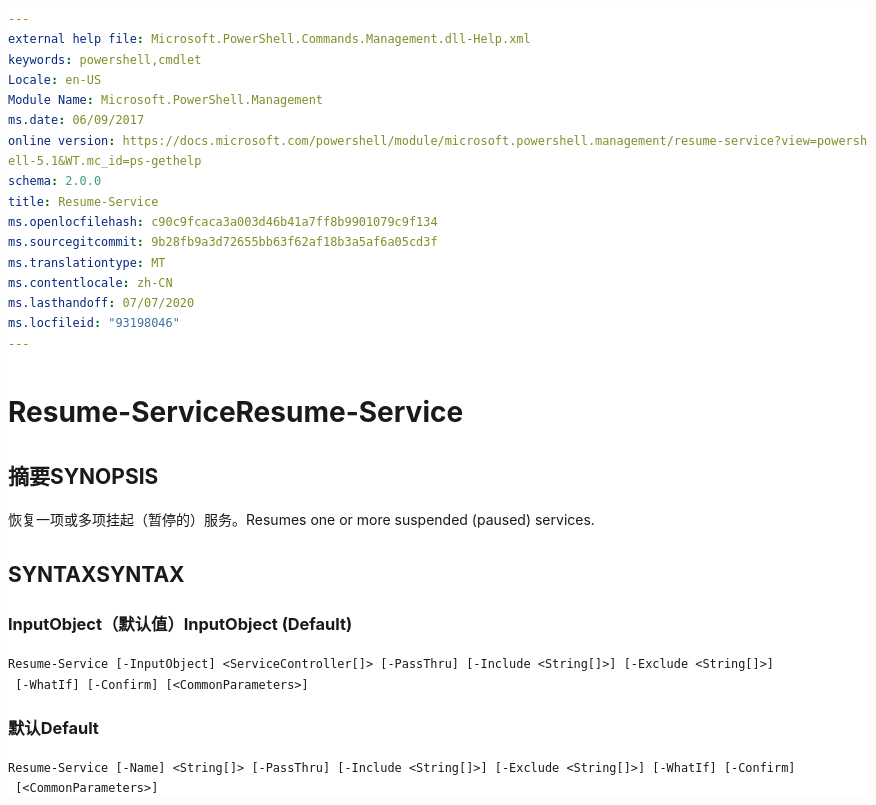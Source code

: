 ```yaml
---
external help file: Microsoft.PowerShell.Commands.Management.dll-Help.xml
keywords: powershell,cmdlet
Locale: en-US
Module Name: Microsoft.PowerShell.Management
ms.date: 06/09/2017
online version: https://docs.microsoft.com/powershell/module/microsoft.powershell.management/resume-service?view=powershell-5.1&WT.mc_id=ps-gethelp
schema: 2.0.0
title: Resume-Service
ms.openlocfilehash: c90c9fcaca3a003d46b41a7ff8b9901079c9f134
ms.sourcegitcommit: 9b28fb9a3d72655bb63f62af18b3a5af6a05cd3f
ms.translationtype: MT
ms.contentlocale: zh-CN
ms.lasthandoff: 07/07/2020
ms.locfileid: "93198046"
---
```

# <span data-ttu-id="baadc-103">Resume-Service</span><span class="sxs-lookup"><span data-stu-id="baadc-103">Resume-Service</span></span>

## <span data-ttu-id="baadc-104">摘要</span><span class="sxs-lookup"><span data-stu-id="baadc-104">SYNOPSIS</span></span>
<span data-ttu-id="baadc-105">恢复一项或多项挂起（暂停的）服务。</span><span class="sxs-lookup"><span data-stu-id="baadc-105">Resumes one or more suspended (paused) services.</span></span>

## <span data-ttu-id="baadc-106">SYNTAX</span><span class="sxs-lookup"><span data-stu-id="baadc-106">SYNTAX</span></span>

### <span data-ttu-id="baadc-107">InputObject（默认值）</span><span class="sxs-lookup"><span data-stu-id="baadc-107">InputObject (Default)</span></span>

```
Resume-Service [-InputObject] <ServiceController[]> [-PassThru] [-Include <String[]>] [-Exclude <String[]>]
 [-WhatIf] [-Confirm] [<CommonParameters>]
```

### <span data-ttu-id="baadc-108">默认</span><span class="sxs-lookup"><span data-stu-id="baadc-108">Default</span></span>

```
Resume-Service [-Name] <String[]> [-PassThru] [-Include <String[]>] [-Exclude <String[]>] [-WhatIf] [-Confirm]
 [<CommonParameters>]
```
